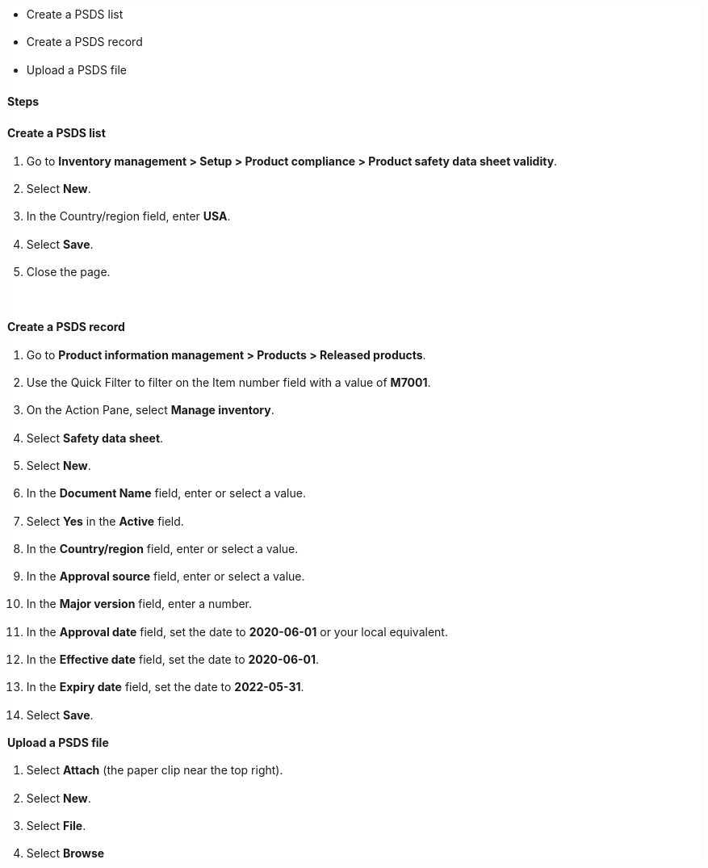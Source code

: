 -   Create a PSDS list

-   Create a PSDS record

-   Upload a PSDS file

#### Steps

**Create a PSDS list**

1.  Go to **Inventory management \> Setup \> Product compliance \> Product
    safety data sheet validity**.

2.  Select **New**.

3.  In the Country/region field, enter **USA**.

4.  Select **Save**.

5.  Close the page.

 

**Create a PSDS record**

1.  Go to **Product information management \> Products \> Released products**.

2.  Use the Quick Filter to filter on the Item number field with a value of
    **M7001**.

3.  On the Action Pane, select **Manage inventory**.

4.  Select **Safety data sheet**.

5.  Select **New**.

6.  In the **Document Name** field, enter or select a value.

7.  Select **Yes** in the **Active** field.

8.  In the **Country/region** field, enter or select a value.

9.  In the **Approval source** field, enter or select a value.

10. In the **Major version** field, enter a number.

11. In the **Approval date** field, set the date to **2020-06-01** or your local
    equivalent.

12. In the **Effective date** field, set the date to **2020-06-01**.

13. In the **Expiry date** field, set the date to **2022-05-31**.

14. Select **Save**.

**Upload a PSDS file**

1.  Select **Attach** (the paper clip near the top right).

2.  Select **New**.

3.  Select **File**.

4.  Select **Browse**
